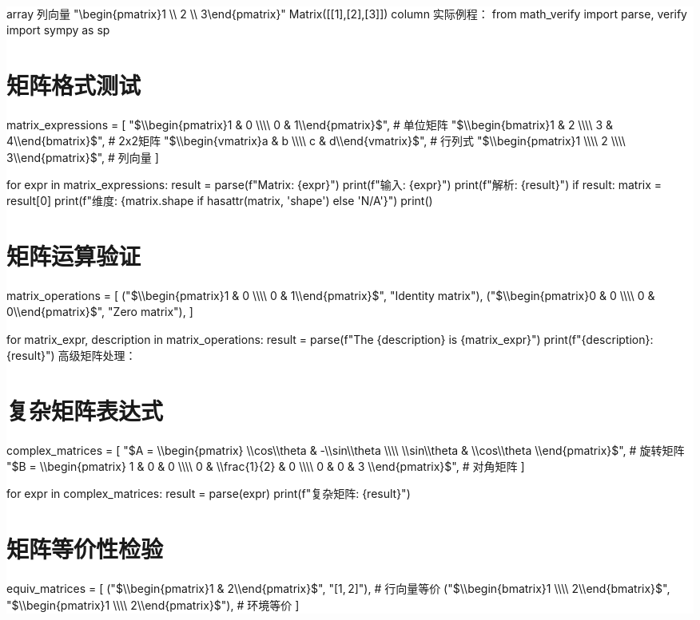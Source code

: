   array
  列向量
  "\\begin{pmatrix}1 \\\\ 2 \\\\ 3\\end{pmatrix}"
  Matrix([[1],[2],[3]])
  column
  实际例程：
  from math_verify import parse, verify
  import sympy as sp

# 矩阵格式测试
matrix_expressions = [
"$\\begin{pmatrix}1 & 0 \\\\ 0 & 1\\end{pmatrix}$",     # 单位矩阵
"$\\begin{bmatrix}1 & 2 \\\\ 3 & 4\\end{bmatrix}$",     # 2x2矩阵
"$\\begin{vmatrix}a & b \\\\ c & d\\end{vmatrix}$",      # 行列式
"$\\begin{pmatrix}1 \\\\ 2 \\\\ 3\\end{pmatrix}$",      # 列向量
]

for expr in matrix_expressions:
result = parse(f"Matrix: {expr}")
print(f"输入: {expr}")
print(f"解析: {result}")
if result:
matrix = result[0]
print(f"维度: {matrix.shape if hasattr(matrix, 'shape') else 'N/A'}")
print()

# 矩阵运算验证
matrix_operations = [
("$\\begin{pmatrix}1 & 0 \\\\ 0 & 1\\end{pmatrix}$", "Identity matrix"),
("$\\begin{pmatrix}0 & 0 \\\\ 0 & 0\\end{pmatrix}$", "Zero matrix"),
]

for matrix_expr, description in matrix_operations:
result = parse(f"The {description} is {matrix_expr}")
print(f"{description}: {result}")
高级矩阵处理：
# 复杂矩阵表达式
complex_matrices = [
"$A = \\begin{pmatrix} \\cos\\theta & -\\sin\\theta \\\\ \\sin\\theta & \\cos\\theta \\end{pmatrix}$",  # 旋转矩阵
"$B = \\begin{pmatrix} 1 & 0 & 0 \\\\ 0 & \\frac{1}{2} & 0 \\\\ 0 & 0 & 3 \\end{pmatrix}$",           # 对角矩阵
]

for expr in complex_matrices:
result = parse(expr)
print(f"复杂矩阵: {result}")

# 矩阵等价性检验
equiv_matrices = [
("$\\begin{pmatrix}1 & 2\\end{pmatrix}$", "$[1, 2]$"),          # 行向量等价
("$\\begin{bmatrix}1 \\\\ 2\\end{bmatrix}$", "$\\begin{pmatrix}1 \\\\ 2\\end{pmatrix}$"),  # 环境等价
]
